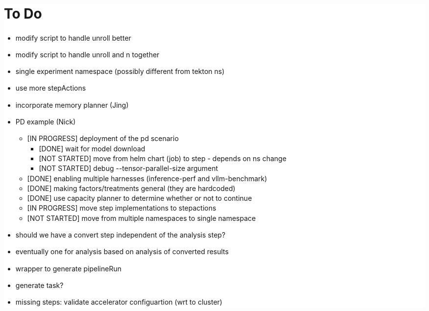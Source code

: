
# To Do

- modify script to handle unroll better
- modify script to handle unroll and n together

- single experiment namespace (possibly different from tekton ns)
- use more stepActions
- incorporate memory planner (Jing)
- PD example (Nick)
    - [IN PROGRESS] deployment of the pd scenario
        - [DONE] wait for model download
        - [NOT STARTED] move from helm chart (job) to step - depends on ns change
        - [NOT STARTED] debug --tensor-parallel-size argument
    - [DONE] enabling multiple harnesses (inference-perf and vllm-benchmark)
    - [DONE] making factors/treatments general (they are hardcoded)
    - [DONE] use capacity planner to determine whether or not to continue
    - [IN PROGRESS] move step implementations to stepactions
    - [NOT STARTED] move from multiple namespaces to single namespace

- should we have a convert step independent of the analysis step?
- eventually one for analysis based on analysis of converted results

- wrapper to generate pipelineRun
- generate task?

- missing steps: validate accelerator configuartion (wrt to cluster)